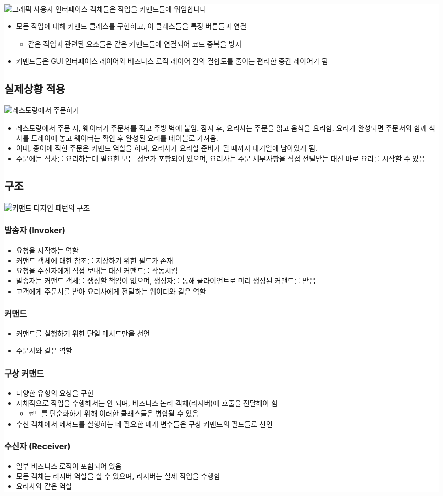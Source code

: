 ![그래픽 사용자 인터페이스 객체들은 작업을 커맨드들에 위임합니다](https://refactoring.guru/images/patterns/diagrams/command/solution3-ko.png)

- 모든 작업에 대해 커맨드 클래스를 구현하고, 이 클래스들을 특정 버튼들과 연결

  - 같은 작업과 관련된 요소들은 같은 커맨드들에 연결되어 코드 중복을 방지

  

- 커맨드들은 GUI 인터페이스 레이어와 비즈니스 로직 레이어 간의 결합도를 줄이는 편리한 중간 레이어가 됨



## 실제상황 적용

![레스토랑에서 주문하기](https://refactoring.guru/images/patterns/content/command/command-comic-1.png)

- 레스토랑에서 주문 시, 웨이터가 주문서를 적고 주방 벽에 붙임. 잠시 후, 요리사는 주문을 읽고 음식을 요리함. 요리가 완성되면 주문서와 함께 식사를 트레이에 놓고 웨이터는 확인 후 완성된 요리를 테이블로 가져옴.
- 이때, 종이에 적힌 주문은 커맨드 역할을 하며, 요리사가 요리할 준비가 될 때까지 대기열에 남아있게 됨.
- 주문에는 식사를 요리하는데 필요한 모든 정보가 포함되어 있으며, 요리사는 주문 세부사항을 직접 전달받는 대신 바로 요리를 시작할 수 있음



## 구조

![커맨드 디자인 패턴의 구조](https://refactoring.guru/images/patterns/diagrams/command/structure.png)

### 발송자 (Invoker)

- 요청을 시작하는 역할
- 커맨드 객체에 대한 참조를 저장하기 위한 필드가 존재
- 요청을 수신자에게 직접 보내는 대신 커맨드를 작동시킴
- 발송자는 커맨드 객체를 생성할 책임이 없으며, 생성자를 통해 클라이언트로 미리 생성된 커맨드를 받음
- 고객에게 주문서를 받아 요리사에게 전달하는 웨이터와 같은 역할



### 커맨드

- 커맨드를 실행하기 위한 단일 메서드만을 선언

- 주문서와 같은 역할



### 구상 커맨드

- 다양한 유형의 요청을 구현
- 자체적으로 작업을 수행해서는 안 되며, 비즈니스 논리 객체(리시버)에 호출을 전달해야 함 
  - 코드를 단순화하기 위해 이러한 클래스들은 병합될 수 있음
- 수신 객체에서 메서드를 실행하는 데 필요한 매개 변수들은 구상 커맨드의 필드들로 선언



### 수신자 (Receiver)

- 일부 비즈니스 로직이 포함되어 있음
- 모든 객체는 리시버 역할을 할 수 있으며, 리시버는 실제 작업을 수행함
- 요리사와 같은 역할
